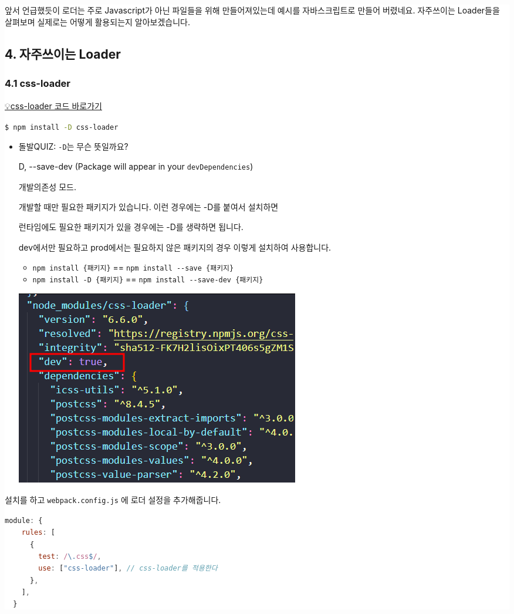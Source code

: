 
앞서 언급했듯이 로더는 주로 Javascript가 아닌 파일들을 위해 만들어져있는데 예시를 자바스크립트로 만들어 버렸네요. 자주쓰이는 Loader들을 살펴보며 실제로는 어떻게 활용되는지 알아보겠습니다.

## 4. 자주쓰이는 Loader

### 4.1 css-loader

[💡css-loader 코드 바로가기](https://github.com/likelionSungGuk/webpack/tree/231957299996bad792a750638e4f72d0c43a9e3b)

```bash
$ npm install -D css-loader
```

- 돌발QUIZ: `-D`는 무슨 뜻일까요?
  
    D, --save-dev (Package will appear in your `devDependencies`)
    
    개발의존성 모드.
    
    개발할 때만 필요한 패키지가 있습니다. 이런 경우에는 -D를 붙여서 설치하면 
    
    런타임에도 필요한 패키지가 있을 경우에는 -D를 생략하면 됩니다.
    
    dev에서만 필요하고 prod에서는 필요하지 않은 패키지의 경우 이렇게 설치하여 사용합니다.
    
    - `npm install {패키지}` == `npm install --save {패키지}`
    - `npm install -D {패키지}` == `npm install --save-dev {패키지}`
    
    ![요것이웹팩이다](/assets/img/요것이웹팩이다%206.png)
    

설치를 하고 `webpack.config.js` 에 로더 설정을 추가해줍니다.

```jsx
module: {
    rules: [
      {
        test: /\.css$/, 
        use: ["css-loader"], // css-loader를 적용한다
      },
    ],
  }
```
